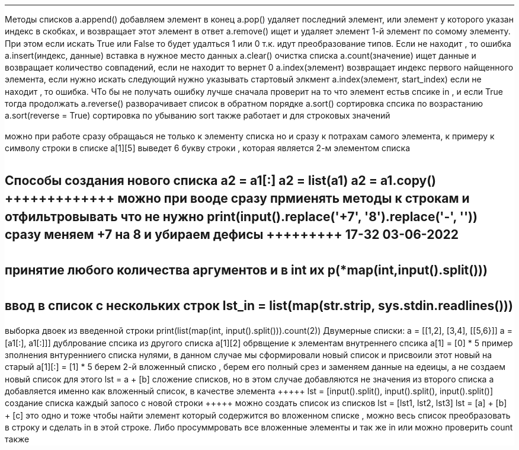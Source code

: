 ____________
Методы списков
a.append() добавляем элемент в конец
a.pop() удаляет последний элемент, или элемент  у которого указан индекс в скобках, и возвращает этот элемент в ответ
a.remove() ищет и удаляет элемент 1-й элемент по сомому элементу. При этом если искать True или False то будет удалться
1 или 0 т.к. идут преобразование типов. Если не находит , то ошибка
a.insert(индекс, данные) вставка в нужное место данных
a.clear() очистка списка
a.count(значение) ищет данные и возвращает количество совпадений, если не находит то вернет 0
a.index(элемент) возвращает индекс первого найщенного элемента, если нужно искать следующий  нужно указывать стартовый элкмент
a.index(элемент, start_index) если не находит , то ошибка. ЧТо бы не получать ошибку лучше сначала проверит на 
то что элемент естьв спсике in , и если True тогда продолжать
a.reverse() разворачивает список в обратном порядке
a.sort() сортировка спсика по возрастанию a.sort(reverse = True) сортировка по убыванию sort также работает и для строковых значений

можно при работе сразу обращаься не только к элементу списка но и сразу к потрахам самого элемента, к примеру к символу
строки в списке a[1][5]  выведет 6 букву строки , которая является 2-м элементом списка

Способы создания нового списка
a2 = a1[:]
a2 = list(a1)
a2 = a1.copy()
+++++++++++++
можно при вооде сразу прмиенять методы к строкам и отфильтровывать что не нужно
print(input().replace('+7', '8').replace('-', '')) сразу меняем +7 на 8 и убираем дефисы
+++++++++
17-32 03-06-2022
-----------
принятие любого количества аргументов и в int их
p(*map(int,input().split()))
---------
ввод в список с нескольких строк
lst_in = list(map(str.strip, sys.stdin.readlines()))
----------

выборка двоек из введенной строки
print(list(map(int, input().split())).count(2))
Двумерные списки:
a = [[1,2], [3,4], [[5,6}]]
a = [a1[:], a1[:]]]  дублрование спсика из другого списка
a[1][2] обрвщение к элементам внутреннего спсика
a[1] = [0] * 5  пример зполнения внтуренниего списка нулями, в данном случае мы сформировали 
новый список и присвоили этот новый на старый
a[1][:] = [1] * 5 берем 2-й вложенный списко , берем его полный срез и заменяем данные на едеицы,
а не создаем новый список для этого
lst = a + [b]  сложение списков, но в этом случае добавляются не значения из второго списка
а добавляется именно как вложенный список, в качестве элемента
+++++
lst = [input().split(), input().split(), input().split()] создание списка каждый запосо с новой
строки
+++++
можно создать список из списков
lst = [lst1, lst2, lst3]
lst = [a] + [b] + [c]  это одно и тоже
чтобы найти элемент который содержится во вложенном списке , можно весь список преобразовать в строку 
и сделать in в этой строке. Либо просуммровать все вложенные элементы и так же in
или можно проверить count также 
